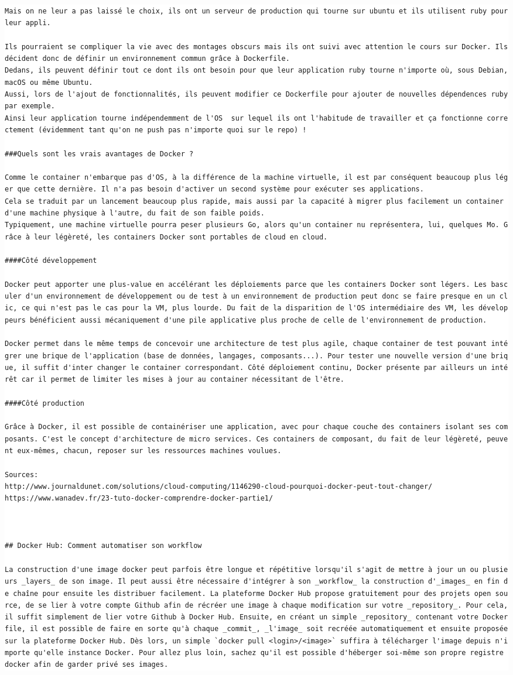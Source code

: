 ```
Mais on ne leur a pas laissé le choix, ils ont un serveur de production qui tourne sur ubuntu et ils utilisent ruby pour leur appli.

Ils pourraient se compliquer la vie avec des montages obscurs mais ils ont suivi avec attention le cours sur Docker. Ils décident donc de définir un environnement commun grâce à Dockerfile.
Dedans, ils peuvent définir tout ce dont ils ont besoin pour que leur application ruby tourne n'importe où, sous Debian, macOS ou même Ubuntu.
Aussi, lors de l'ajout de fonctionnalités, ils peuvent modifier ce Dockerfile pour ajouter de nouvelles dépendences ruby par exemple.
Ainsi leur application tourne indépendemment de l'OS  sur lequel ils ont l'habitude de travailler et ça fonctionne correctement (évidemment tant qu'on ne push pas n'importe quoi sur le repo) !

###Quels sont les vrais avantages de Docker ?

Comme le container n'embarque pas d'OS, à la différence de la machine virtuelle, il est par conséquent beaucoup plus léger que cette dernière. Il n'a pas besoin d'activer un second système pour exécuter ses applications.
Cela se traduit par un lancement beaucoup plus rapide, mais aussi par la capacité à migrer plus facilement un container d'une machine physique à l'autre, du fait de son faible poids.
Typiquement, une machine virtuelle pourra peser plusieurs Go, alors qu'un container nu représentera, lui, quelques Mo. Grâce à leur légèreté, les containers Docker sont portables de cloud en cloud.

####Côté développement

Docker peut apporter une plus-value en accélérant les déploiements parce que les containers Docker sont légers. Les basculer d'un environnement de développement ou de test à un environnement de production peut donc se faire presque en un clic, ce qui n'est pas le cas pour la VM, plus lourde. Du fait de la disparition de l'OS intermédiaire des VM, les développeurs bénéficient aussi mécaniquement d'une pile applicative plus proche de celle de l'environnement de production.

Docker permet dans le même temps de concevoir une architecture de test plus agile, chaque container de test pouvant intégrer une brique de l'application (base de données, langages, composants...). Pour tester une nouvelle version d'une brique, il suffit d'inter changer le container correspondant. Côté déploiement continu, Docker présente par ailleurs un intérêt car il permet de limiter les mises à jour au container nécessitant de l'être.

####Côté production

Grâce à Docker, il est possible de containériser une application, avec pour chaque couche des containers isolant ses composants. C'est le concept d'architecture de micro services. Ces containers de composant, du fait de leur légèreté, peuvent eux-mêmes, chacun, reposer sur les ressources machines voulues.

Sources:
http://www.journaldunet.com/solutions/cloud-computing/1146290-cloud-pourquoi-docker-peut-tout-changer/
https://www.wanadev.fr/23-tuto-docker-comprendre-docker-partie1/



## Docker Hub: Comment automatiser son workflow

La construction d'une image docker peut parfois être longue et répétitive lorsqu'il s'agit de mettre à jour un ou plusieurs _layers_ de son image. Il peut aussi être nécessaire d'intégrer à son _workflow_ la construction d'_images_ en fin de chaîne pour ensuite les distribuer facilement. La plateforme Docker Hub propose gratuitement pour des projets open source, de se lier à votre compte Github afin de récréer une image à chaque modification sur votre _repository_. Pour cela, il suffit simplement de lier votre Github à Docker Hub. Ensuite, en créant un simple _repository_ contenant votre Dockerfile, il est possible de faire en sorte qu'à chaque _commit_, _l'image_ soit recréée automatiquement et ensuite proposée sur la plateforme Docker Hub. Dès lors, un simple `docker pull <login>/<image>` suffira à télécharger l'image depuis n'importe qu'elle instance Docker. Pour allez plus loin, sachez qu'il est possible d'héberger soi-même son propre registre docker afin de garder privé ses images.
```